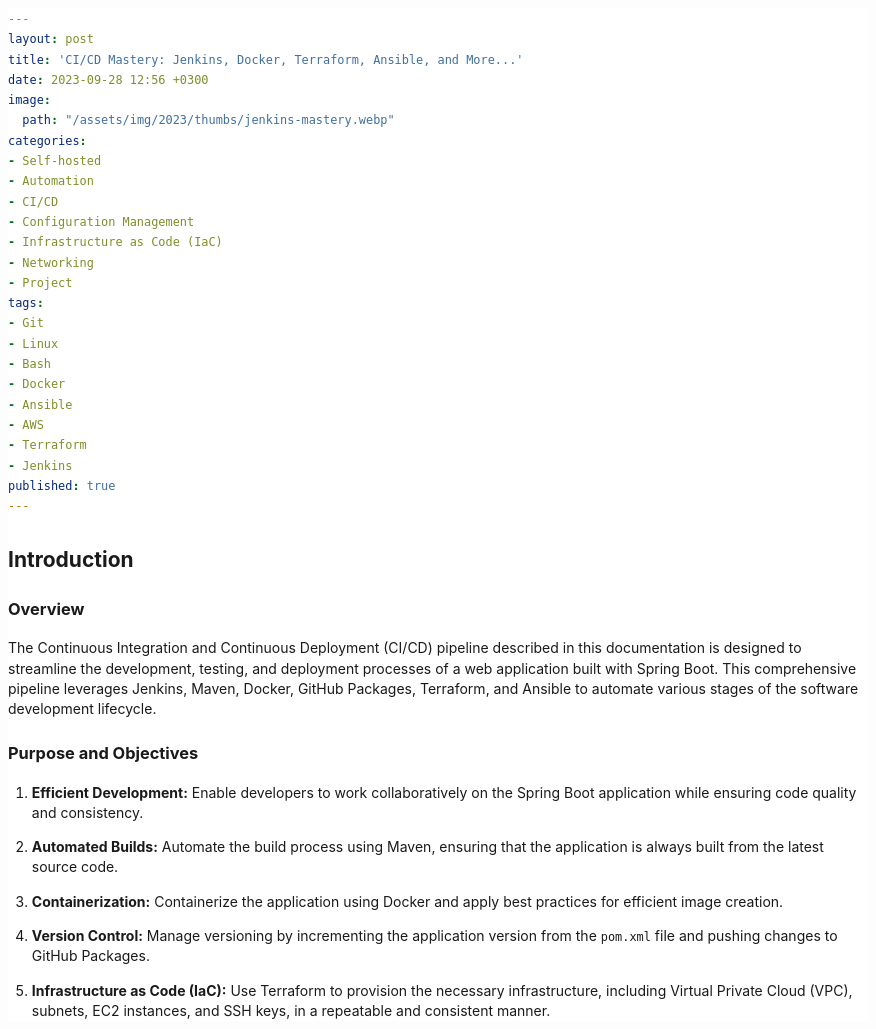 ```yaml
---
layout: post
title: 'CI/CD Mastery: Jenkins, Docker, Terraform, Ansible, and More...'
date: 2023-09-28 12:56 +0300
image:
  path: "/assets/img/2023/thumbs/jenkins-mastery.webp"
categories:
- Self-hosted
- Automation
- CI/CD
- Configuration Management
- Infrastructure as Code (IaC)
- Networking
- Project
tags:
- Git
- Linux
- Bash
- Docker
- Ansible
- AWS
- Terraform
- Jenkins
published: true
---
```


## **Introduction**

### **Overview**

The Continuous Integration and Continuous Deployment (CI/CD) pipeline described in this documentation is designed to streamline the development, testing, and deployment processes of a web application built with Spring Boot. This comprehensive pipeline leverages Jenkins, Maven, Docker, GitHub Packages, Terraform, and Ansible to automate various stages of the software development lifecycle.

### **Purpose and Objectives**

1. **Efficient Development:** Enable developers to work collaboratively on the Spring Boot application while ensuring code quality and consistency.

2. **Automated Builds:** Automate the build process using Maven, ensuring that the application is always built from the latest source code.

3. **Containerization:** Containerize the application using Docker and apply best practices for efficient image creation.

4. **Version Control:** Manage versioning by incrementing the application version from the `pom.xml` file and pushing changes to GitHub Packages.

5. **Infrastructure as Code (IaC):** Use Terraform to provision the necessary infrastructure, including Virtual Private Cloud (VPC), subnets, EC2 instances, and SSH keys, in a repeatable and consistent manner.
